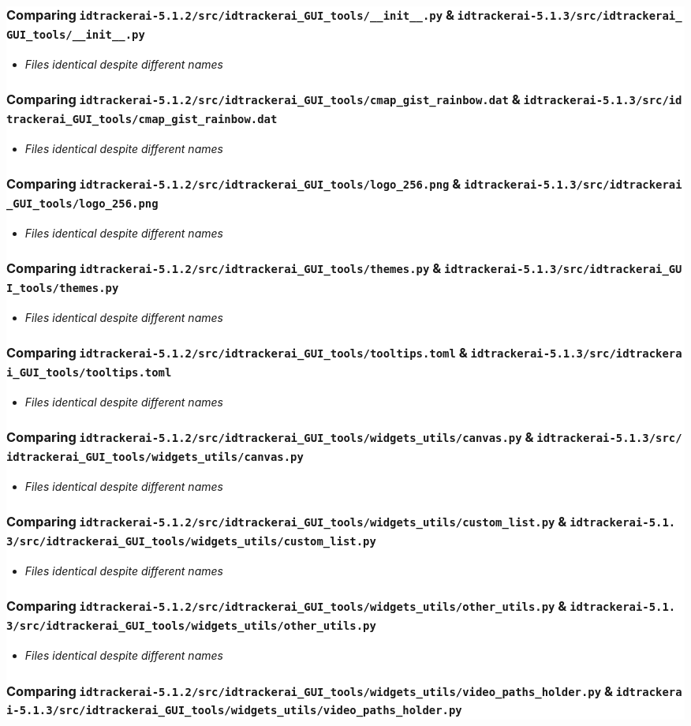 ### Comparing `idtrackerai-5.1.2/src/idtrackerai_GUI_tools/__init__.py` & `idtrackerai-5.1.3/src/idtrackerai_GUI_tools/__init__.py`

 * *Files identical despite different names*

### Comparing `idtrackerai-5.1.2/src/idtrackerai_GUI_tools/cmap_gist_rainbow.dat` & `idtrackerai-5.1.3/src/idtrackerai_GUI_tools/cmap_gist_rainbow.dat`

 * *Files identical despite different names*

### Comparing `idtrackerai-5.1.2/src/idtrackerai_GUI_tools/logo_256.png` & `idtrackerai-5.1.3/src/idtrackerai_GUI_tools/logo_256.png`

 * *Files identical despite different names*

### Comparing `idtrackerai-5.1.2/src/idtrackerai_GUI_tools/themes.py` & `idtrackerai-5.1.3/src/idtrackerai_GUI_tools/themes.py`

 * *Files identical despite different names*

### Comparing `idtrackerai-5.1.2/src/idtrackerai_GUI_tools/tooltips.toml` & `idtrackerai-5.1.3/src/idtrackerai_GUI_tools/tooltips.toml`

 * *Files identical despite different names*

### Comparing `idtrackerai-5.1.2/src/idtrackerai_GUI_tools/widgets_utils/canvas.py` & `idtrackerai-5.1.3/src/idtrackerai_GUI_tools/widgets_utils/canvas.py`

 * *Files identical despite different names*

### Comparing `idtrackerai-5.1.2/src/idtrackerai_GUI_tools/widgets_utils/custom_list.py` & `idtrackerai-5.1.3/src/idtrackerai_GUI_tools/widgets_utils/custom_list.py`

 * *Files identical despite different names*

### Comparing `idtrackerai-5.1.2/src/idtrackerai_GUI_tools/widgets_utils/other_utils.py` & `idtrackerai-5.1.3/src/idtrackerai_GUI_tools/widgets_utils/other_utils.py`

 * *Files identical despite different names*

### Comparing `idtrackerai-5.1.2/src/idtrackerai_GUI_tools/widgets_utils/video_paths_holder.py` & `idtrackerai-5.1.3/src/idtrackerai_GUI_tools/widgets_utils/video_paths_holder.py`
